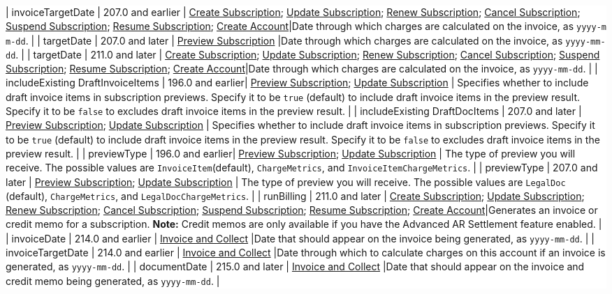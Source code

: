 | invoiceTargetDate | 207.0 and earlier  | [Create Subscription](https://www.zuora.com/developer/api-reference/#operation/POST_Subscription "Create Subscription"); [Update Subscription](https://www.zuora.com/developer/api-reference/#operation/PUT_Subscription "Update Subscription"); [Renew Subscription](https://www.zuora.com/developer/api-reference/#operation/PUT_RenewSubscription "Renew Subscription"); [Cancel Subscription](https://www.zuora.com/developer/api-reference/#operation/PUT_CancelSubscription "Cancel Subscription"); [Suspend Subscription](https://www.zuora.com/developer/api-reference/#operation/PUT_SuspendSubscription "Suspend Subscription"); [Resume Subscription](https://www.zuora.com/developer/api-reference/#operation/PUT_ResumeSubscription "Resume Subscription"); [Create Account](https://www.zuora.com/developer/api-reference/#operation/POST_Account "Create Account")|Date through which charges are calculated on the invoice, as `yyyy-mm-dd`. |
| targetDate | 207.0 and later | [Preview Subscription](https://www.zuora.com/developer/api-reference/#operation/POST_SubscriptionPreview "Preview Subscription") |Date through which charges are calculated on the invoice, as `yyyy-mm-dd`. |
| targetDate | 211.0 and later | [Create Subscription](https://www.zuora.com/developer/api-reference/#operation/POST_Subscription "Create Subscription"); [Update Subscription](https://www.zuora.com/developer/api-reference/#operation/PUT_Subscription "Update Subscription"); [Renew Subscription](https://www.zuora.com/developer/api-reference/#operation/PUT_RenewSubscription "Renew Subscription"); [Cancel Subscription](https://www.zuora.com/developer/api-reference/#operation/PUT_CancelSubscription "Cancel Subscription"); [Suspend Subscription](https://www.zuora.com/developer/api-reference/#operation/PUT_SuspendSubscription "Suspend Subscription"); [Resume Subscription](https://www.zuora.com/developer/api-reference/#operation/PUT_ResumeSubscription "Resume Subscription"); [Create Account](https://www.zuora.com/developer/api-reference/#operation/POST_Account "Create Account")|Date through which charges are calculated on the invoice, as `yyyy-mm-dd`. |
| includeExisting DraftInvoiceItems | 196.0 and earlier| [Preview Subscription](https://www.zuora.com/developer/api-reference/#operation/POST_SubscriptionPreview "Preview Subscription"); [Update Subscription](https://www.zuora.com/developer/api-reference/#operation/PUT_Subscription "Update Subscription") | Specifies whether to include draft invoice items in subscription previews. Specify it to be `true` (default) to include draft invoice items in the preview result. Specify it to be `false` to excludes draft invoice items in the preview result. |
| includeExisting DraftDocItems | 207.0 and later  | [Preview Subscription](https://www.zuora.com/developer/api-reference/#operation/POST_SubscriptionPreview "Preview Subscription"); [Update Subscription](https://www.zuora.com/developer/api-reference/#operation/PUT_Subscription "Update Subscription") | Specifies whether to include draft invoice items in subscription previews. Specify it to be `true` (default) to include draft invoice items in the preview result. Specify it to be `false` to excludes draft invoice items in the preview result. |
| previewType | 196.0 and earlier| [Preview Subscription](https://www.zuora.com/developer/api-reference/#operation/POST_SubscriptionPreview "Preview Subscription"); [Update Subscription](https://www.zuora.com/developer/api-reference/#operation/PUT_Subscription "Update Subscription") | The type of preview you will receive. The possible values are `InvoiceItem`(default), `ChargeMetrics`, and `InvoiceItemChargeMetrics`. |
| previewType | 207.0 and later  | [Preview Subscription](https://www.zuora.com/developer/api-reference/#operation/POST_SubscriptionPreview "Preview Subscription"); [Update Subscription](https://www.zuora.com/developer/api-reference/#operation/PUT_Subscription "Update Subscription") | The type of preview you will receive. The possible values are `LegalDoc`(default), `ChargeMetrics`, and `LegalDocChargeMetrics`. |
| runBilling  | 211.0 and later  | [Create Subscription](https://www.zuora.com/developer/api-reference/#operation/POST_Subscription "Create Subscription"); [Update Subscription](https://www.zuora.com/developer/api-reference/#operation/PUT_Subscription "Update Subscription"); [Renew Subscription](https://www.zuora.com/developer/api-reference/#operation/PUT_RenewSubscription "Renew Subscription"); [Cancel Subscription](https://www.zuora.com/developer/api-reference/#operation/PUT_CancelSubscription "Cancel Subscription"); [Suspend Subscription](https://www.zuora.com/developer/api-reference/#operation/PUT_SuspendSubscription "Suspend Subscription"); [Resume Subscription](https://www.zuora.com/developer/api-reference/#operation/PUT_ResumeSubscription "Resume Subscription"); [Create Account](https://www.zuora.com/developer/api-reference/#operation/POST_Account "Create Account")|Generates an invoice or credit memo for a subscription. **Note:** Credit memos are only available if you have the Advanced AR Settlement feature enabled. |
| invoiceDate | 214.0 and earlier  | [Invoice and Collect](https://www.zuora.com/developer/api-reference/#operation/POST_TransactionInvoicePayment "Invoice and Collect") |Date that should appear on the invoice being generated, as `yyyy-mm-dd`. |
| invoiceTargetDate | 214.0 and earlier  | [Invoice and Collect](https://www.zuora.com/developer/api-reference/#operation/POST_TransactionInvoicePayment "Invoice and Collect") |Date through which to calculate charges on this account if an invoice is generated, as `yyyy-mm-dd`. |
| documentDate | 215.0 and later | [Invoice and Collect](https://www.zuora.com/developer/api-reference/#operation/POST_TransactionInvoicePayment "Invoice and Collect") |Date that should appear on the invoice and credit memo being generated, as `yyyy-mm-dd`. |